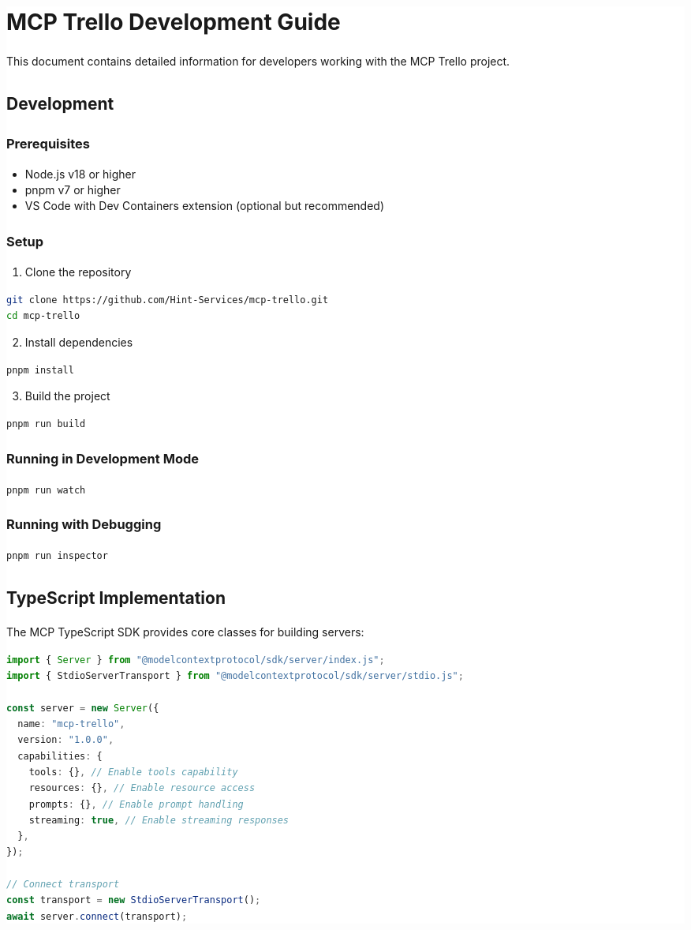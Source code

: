 # MCP Trello Development Guide

This document contains detailed information for developers working with the MCP Trello project.

## Development

### Prerequisites

- Node.js v18 or higher
- pnpm v7 or higher
- VS Code with Dev Containers extension (optional but recommended)

### Setup

1. Clone the repository

```bash
git clone https://github.com/Hint-Services/mcp-trello.git
cd mcp-trello
```

2. Install dependencies

```bash
pnpm install
```

3. Build the project

```bash
pnpm run build
```

### Running in Development Mode

```bash
pnpm run watch
```

### Running with Debugging

```bash
pnpm run inspector
```

## TypeScript Implementation

The MCP TypeScript SDK provides core classes for building servers:

```typescript
import { Server } from "@modelcontextprotocol/sdk/server/index.js";
import { StdioServerTransport } from "@modelcontextprotocol/sdk/server/stdio.js";

const server = new Server({
  name: "mcp-trello",
  version: "1.0.0",
  capabilities: {
    tools: {}, // Enable tools capability
    resources: {}, // Enable resource access
    prompts: {}, // Enable prompt handling
    streaming: true, // Enable streaming responses
  },
});

// Connect transport
const transport = new StdioServerTransport();
await server.connect(transport);
```
